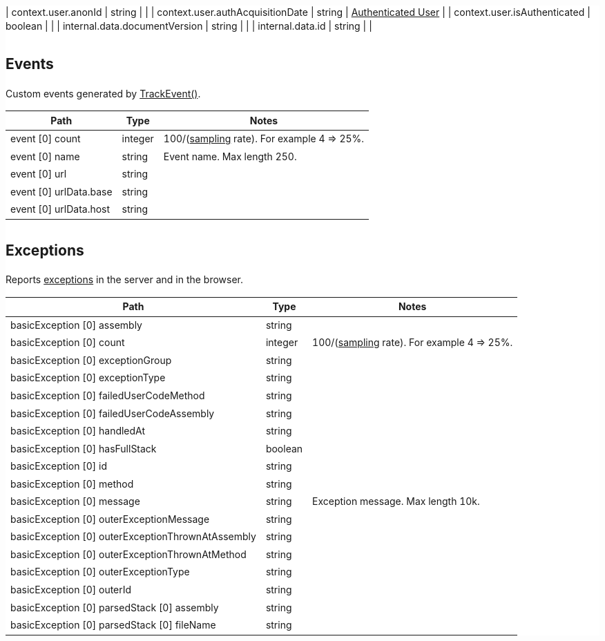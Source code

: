 | context.user.anonId | string | |
| context.user.authAcquisitionDate | string | [Authenticated User](app-insights-api-custom-events-metrics.md#authenticated-users) |
| context.user.isAuthenticated | boolean | |
| internal.data.documentVersion | string | |
| internal.data.id | string | |



## <a name="events"></a>Events

Custom events generated by [TrackEvent()](app-insights-api-custom-events-metrics.md#track-event). 


|Path|Type|Notes|
|---|---|---|
| event [0] count | integer | 100/([sampling](app-insights-sampling.md) rate). For example 4 =&gt; 25%. |
| event [0] name | string | Event name.  Max length 250. |
| event [0] url | string | |
| event [0] urlData.base | string | |
| event [0] urlData.host | string | |

## <a name="exceptions"></a>Exceptions

Reports [exceptions](app-insights-asp-net-exceptions.md) in the server and in the browser. 


|Path|Type|Notes|
|---|---|---|
| basicException [0] assembly | string | |
| basicException [0] count | integer | 100/([sampling](app-insights-sampling.md) rate). For example 4 =&gt; 25%. |
| basicException [0] exceptionGroup | string | |
| basicException [0] exceptionType | string | |string | |
| basicException [0] failedUserCodeMethod | string | |
| basicException [0] failedUserCodeAssembly | string | |
| basicException [0] handledAt | string | |
| basicException [0] hasFullStack | boolean | |
| basicException [0] id | string | |
| basicException [0] method | string | |
| basicException [0] message | string | Exception message. Max length 10k.|
| basicException [0] outerExceptionMessage | string | |
| basicException [0] outerExceptionThrownAtAssembly | string | |
| basicException [0] outerExceptionThrownAtMethod | string | |
| basicException [0] outerExceptionType | string | |
| basicException [0] outerId | string | |
| basicException [0] parsedStack [0] assembly | string | |
| basicException [0] parsedStack [0] fileName | string | |